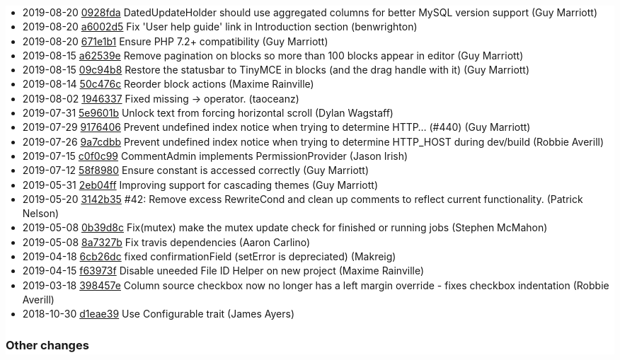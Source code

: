 * 2019-08-20 [0928fda](https://github.com/silverstripe/cwp/commit/0928fda3998ea33cea7c8fac93c8a2d9a9432e1f) DatedUpdateHolder should use aggregated columns for better MySQL version support (Guy Marriott)
 * 2019-08-20 [a6002d5](https://github.com/dnadesign/silverstripe-elemental/commit/a6002d57aa2c3f7bfdf7f0667bc2e3b558be7b46) Fix 'User help guide' link in Introduction section (benwrighton)
 * 2019-08-20 [671e1b1](https://github.com/silverstripe/cwp/commit/671e1b15d86bf66eccbe7f3f779b1f1376e4a4ed) Ensure PHP 7.2+ compatibility (Guy Marriott)
 * 2019-08-15 [a62539e](https://github.com/dnadesign/silverstripe-elemental/commit/a62539eca44e1beb1c4341786ba03ee3d4edd852) Remove pagination on blocks so more than 100 blocks appear in editor (Guy Marriott)
 * 2019-08-15 [09c94b8](https://github.com/dnadesign/silverstripe-elemental/commit/09c94b8345e8122c2ad7c889b9dadcad941c61a0) Restore the statusbar to TinyMCE in blocks (and the drag handle with it) (Guy Marriott)
 * 2019-08-14 [50c476c](https://github.com/dnadesign/silverstripe-elemental/commit/50c476ca85fb5ae0ef27d78d2cf712df59b53bac) Reorder block actions (Maxime Rainville)
 * 2019-08-02 [1946337](https://github.com/tractorcow-farm/silverstripe-fluent/commit/19463371657978264a0f4955fb5cc5f338968b2e) Fixed  missing -&gt; operator. (taoceanz)
 * 2019-07-31 [5e9601b](https://github.com/silverstripe/silverstripe-login-forms/commit/5e9601be63268c81e2d1a9a0971aff39d1122c46) Unlock text from forcing horizontal scroll (Dylan Wagstaff)
 * 2019-07-29 [9176406](https://github.com/silverstripe/silverstripe-subsites/commit/917640699d344b0686de7e16994bd5242cc80abb) Prevent undefined index notice when trying to determine HTTP… (#440) (Guy Marriott)
 * 2019-07-26 [9a7cdbb](https://github.com/silverstripe/silverstripe-subsites/commit/9a7cdbbe2d59518d83f04da726c821ced35ea663) Prevent undefined index notice when trying to determine HTTP_HOST during dev/build (Robbie Averill)
 * 2019-07-15 [c0f0c99](https://github.com/silverstripe/silverstripe-comments/commit/c0f0c99e5624e3de0bb3a907e27280c38aad6de8) CommentAdmin implements PermissionProvider (Jason Irish)
 * 2019-07-12 [58f8980](https://github.com/silverstripe/silverstripe-subsites/commit/58f89801b09e6945dd93529843340948ccb10e03) Ensure constant is accessed correctly (Guy Marriott)
 * 2019-05-31 [2eb04ff](https://github.com/silverstripe/silverstripe-subsites/commit/2eb04ffa7894e145a29c3cfea34d9d850515f014) Improving support for cascading themes (Guy Marriott)
 * 2019-05-20 [3142b35](https://github.com/silverstripe/recipe-core/commit/3142b3531689eb7d17a461ebb1db99934c7d52bb) #42: Remove excess RewriteCond and clean up comments to reflect current functionality. (Patrick Nelson)
 * 2019-05-08 [0b39d8c](https://github.com/symbiote/silverstripe-queuedjobs/commit/0b39d8c7352305c873a70ee6990f5e39e5018d66) Fix(mutex) make the mutex update check for finished or running jobs (Stephen McMahon)
 * 2019-05-08 [8a7327b](https://github.com/silverstripe/recipe-core/commit/8a7327bad1369255ecc5689b9643e0e5361eb5a4) Fix travis dependencies (Aaron Carlino)
 * 2019-04-18 [6cb26dc](https://github.com/silverstripe/silverstripe-akismet/commit/6cb26dc634e17c48f400bbfbac0c85483c2af3ba) fixed confirmationField (setError is depreciated) (Makreig)
 * 2019-04-15 [f63973f](https://github.com/silverstripe/recipe-core/commit/f63973f062757f7faa90358d411e9070cb74f277) Disable uneeded File ID Helper on new project (Maxime Rainville)
 * 2019-03-18 [398457e](https://github.com/silverstripe/silverstripe-ckan-registry/commit/398457e4c650a49d9d833b4752ab18577c114a7d) Column source checkbox now no longer has a left margin override - fixes checkbox indentation (Robbie Averill)
 * 2018-10-30 [d1eae39](https://github.com/silverstripe/silverstripe-fulltextsearch/commit/d1eae3934886151e308f74cb68c198e377a436d7) Use Configurable trait (James Ayers)

### Other changes
